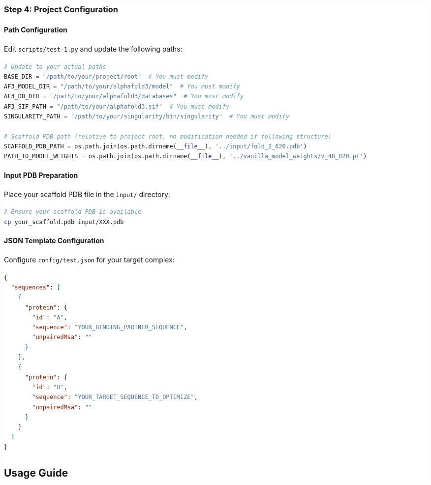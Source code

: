 ### Step 4: Project Configuration

#### Path Configuration

Edit `scripts/test-1.py` and update the following paths:

```python
# Update to your actual paths
BASE_DIR = "/path/to/your/project/root"  # You must modify
AF3_MODEL_DIR = "/path/to/your/alphafold3/model"  # You must modify
AF3_DB_DIR = "/path/to/your/alphafold3/databases"  # You must modify
AF3_SIF_PATH = "/path/to/your/alphafold3.sif"  # You must modify
SINGULARITY_PATH = "/path/to/your/singularity/bin/singularity"  # You must modify

# Scaffold PDB path (relative to project root, no modification needed if following structure)
SCAFFOLD_PDB_PATH = os.path.join(os.path.dirname(__file__), '../input/fold_2_620.pdb')
PATH_TO_MODEL_WEIGHTS = os.path.join(os.path.dirname(__file__), '../vanilla_model_weights/v_48_020.pt')
```

#### Input PDB Preparation

Place your scaffold PDB file in the `input/` directory:

```bash
# Ensure your scaffold PDB is available
cp your_scaffold.pdb input/XXX.pdb
```

#### JSON Template Configuration

Configure `config/test.json` for your target complex:

```json
{
  "sequences": [
    {
      "protein": {
        "id": "A",
        "sequence": "YOUR_BINDING_PARTNER_SEQUENCE",
        "unpairedMsa": ""
      }
    },
    {
      "protein": {
        "id": "B", 
        "sequence": "YOUR_TARGET_SEQUENCE_TO_OPTIMIZE",
        "unpairedMsa": ""
      }
    }
  ]
}
```

## Usage Guide

